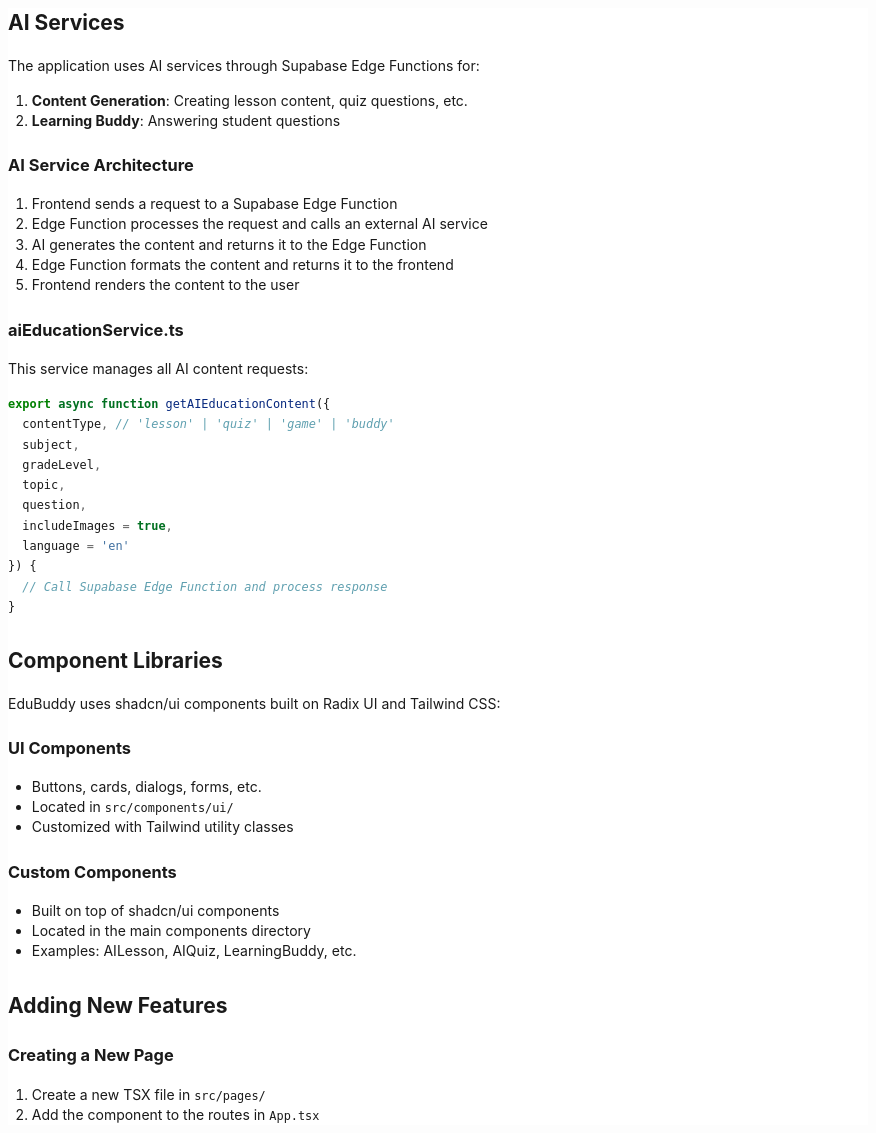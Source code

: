 ## AI Services

The application uses AI services through Supabase Edge Functions for:

1. **Content Generation**: Creating lesson content, quiz questions, etc.
2. **Learning Buddy**: Answering student questions

### AI Service Architecture
1. Frontend sends a request to a Supabase Edge Function
2. Edge Function processes the request and calls an external AI service
3. AI generates the content and returns it to the Edge Function
4. Edge Function formats the content and returns it to the frontend
5. Frontend renders the content to the user

### aiEducationService.ts
This service manages all AI content requests:

```typescript
export async function getAIEducationContent({
  contentType, // 'lesson' | 'quiz' | 'game' | 'buddy'
  subject,
  gradeLevel,
  topic,
  question,
  includeImages = true,
  language = 'en'
}) {
  // Call Supabase Edge Function and process response
}
```

## Component Libraries

EduBuddy uses shadcn/ui components built on Radix UI and Tailwind CSS:

### UI Components
- Buttons, cards, dialogs, forms, etc.
- Located in `src/components/ui/`
- Customized with Tailwind utility classes

### Custom Components
- Built on top of shadcn/ui components
- Located in the main components directory
- Examples: AILesson, AIQuiz, LearningBuddy, etc.

## Adding New Features

### Creating a New Page
1. Create a new TSX file in `src/pages/`
2. Add the component to the routes in `App.tsx`
